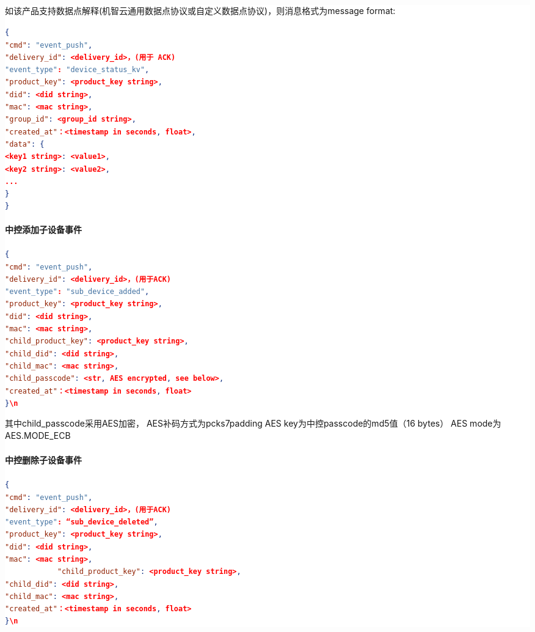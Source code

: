 如该产品支持数据点解释(机智云通用数据点协议或自定义数据点协议)，则消息格式为message format:

```json
{
"cmd": "event_push",
"delivery_id": <delivery_id>，(用于 ACK)
"event_type": "device_status_kv",
"product_key": <product_key string>,
"did": <did string>,
"mac": <mac string>,
"group_id": <group_id string>,
"created_at"：<timestamp in seconds, float>,
"data": {
<key1 string>: <value1>,
<key2 string>: <value2>,
...
}
}
```
#### 中控添加子设备事件

```json
{
"cmd": "event_push",
"delivery_id": <delivery_id>，(用于ACK)
"event_type": "sub_device_added",
"product_key": <product_key string>,
"did": <did string>,
"mac": <mac string>,
"child_product_key": <product_key string>,
"child_did": <did string>,
"child_mac": <mac string>,
"child_passcode": <str, AES encrypted, see below>,
"created_at"：<timestamp in seconds, float>
}\n
```
其中child_passcode采用AES加密，
AES补码方式为pcks7padding
AES key为中控passcode的md5值（16 bytes）
AES mode为AES.MODE_ECB

#### 中控删除子设备事件

```json
{
"cmd": "event_push",
"delivery_id": <delivery_id>，(用于ACK)
"event_type": “sub_device_deleted”,
"product_key": <product_key string>,
"did": <did string>,
"mac": <mac string>,
            "child_product_key": <product_key string>,
"child_did": <did string>,
"child_mac": <mac string>,
"created_at"：<timestamp in seconds, float>
}\n
```
